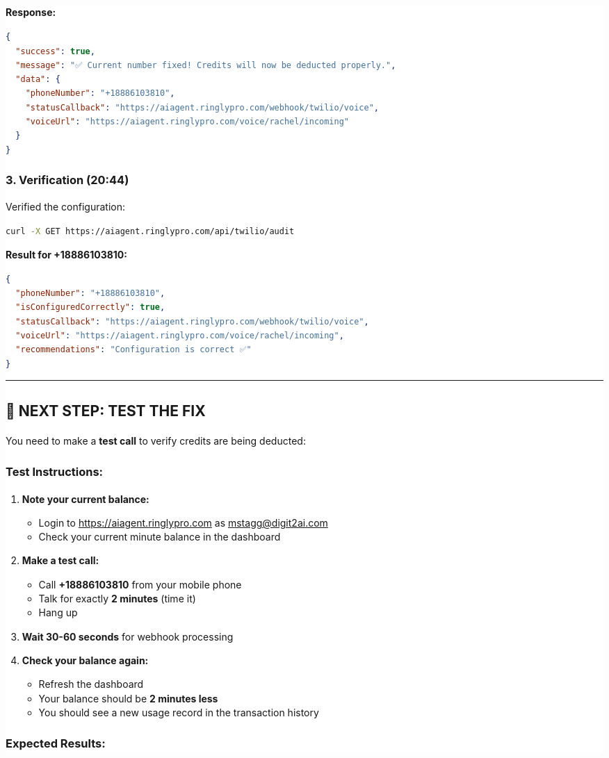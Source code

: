 **Response:**
```json
{
  "success": true,
  "message": "✅ Current number fixed! Credits will now be deducted properly.",
  "data": {
    "phoneNumber": "+18886103810",
    "statusCallback": "https://aiagent.ringlypro.com/webhook/twilio/voice",
    "voiceUrl": "https://aiagent.ringlypro.com/voice/rachel/incoming"
  }
}
```

### 3. Verification (20:44)
Verified the configuration:
```bash
curl -X GET https://aiagent.ringlypro.com/api/twilio/audit
```

**Result for +18886103810:**
```json
{
  "phoneNumber": "+18886103810",
  "isConfiguredCorrectly": true,
  "statusCallback": "https://aiagent.ringlypro.com/webhook/twilio/voice",
  "voiceUrl": "https://aiagent.ringlypro.com/voice/rachel/incoming",
  "recommendations": "Configuration is correct ✅"
}
```

---

## 🎯 NEXT STEP: TEST THE FIX

You need to make a **test call** to verify credits are being deducted:

### Test Instructions:

1. **Note your current balance:**
   - Login to https://aiagent.ringlypro.com as mstagg@digit2ai.com
   - Check your current minute balance in the dashboard

2. **Make a test call:**
   - Call **+18886103810** from your mobile phone
   - Talk for exactly **2 minutes** (time it)
   - Hang up

3. **Wait 30-60 seconds** for webhook processing

4. **Check your balance again:**
   - Refresh the dashboard
   - Your balance should be **2 minutes less**
   - You should see a new usage record in the transaction history

### Expected Results:
